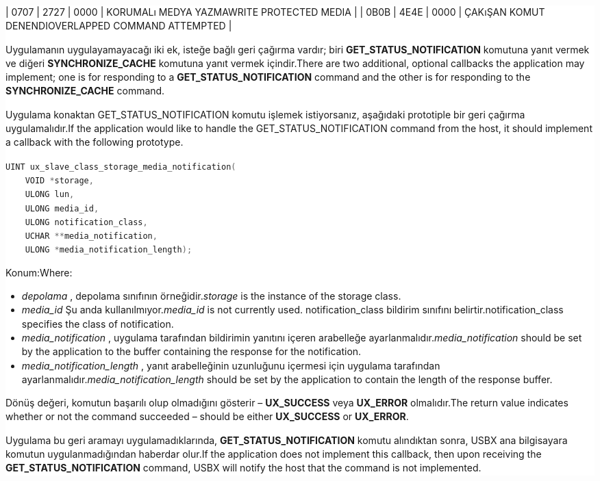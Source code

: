 | <span data-ttu-id="eddc4-297">07</span><span class="sxs-lookup"><span data-stu-id="eddc4-297">07</span></span>        | <span data-ttu-id="eddc4-298">27</span><span class="sxs-lookup"><span data-stu-id="eddc4-298">27</span></span>  | <span data-ttu-id="eddc4-299">00</span><span class="sxs-lookup"><span data-stu-id="eddc4-299">00</span></span>   | <span data-ttu-id="eddc4-300">KORUMALı MEDYA YAZMA</span><span class="sxs-lookup"><span data-stu-id="eddc4-300">WRITE PROTECTED MEDIA</span></span>                             |
| <span data-ttu-id="eddc4-301">0B</span><span class="sxs-lookup"><span data-stu-id="eddc4-301">0B</span></span>        | <span data-ttu-id="eddc4-302">4E</span><span class="sxs-lookup"><span data-stu-id="eddc4-302">4E</span></span>  | <span data-ttu-id="eddc4-303">00</span><span class="sxs-lookup"><span data-stu-id="eddc4-303">00</span></span>   | <span data-ttu-id="eddc4-304">ÇAKıŞAN KOMUT DENENDI</span><span class="sxs-lookup"><span data-stu-id="eddc4-304">OVERLAPPED COMMAND ATTEMPTED</span></span>                      |

<span data-ttu-id="eddc4-305">Uygulamanın uygulayamayacağı iki ek, isteğe bağlı geri çağırma vardır; biri **GET_STATUS_NOTIFICATION** komutuna yanıt vermek ve diğeri **SYNCHRONIZE_CACHE** komutuna yanıt vermek içindir.</span><span class="sxs-lookup"><span data-stu-id="eddc4-305">There are two additional, optional callbacks the application may implement; one is for responding to a **GET_STATUS_NOTIFICATION** command and the other is for responding to the **SYNCHRONIZE_CACHE** command.</span></span>

<span data-ttu-id="eddc4-306">Uygulama konaktan GET_STATUS_NOTIFICATION komutu işlemek istiyorsanız, aşağıdaki prototiple bir geri çağırma uygulamalıdır.</span><span class="sxs-lookup"><span data-stu-id="eddc4-306">If the application would like to handle the GET_STATUS_NOTIFICATION command from the host, it should implement a callback with the following prototype.</span></span>

```c
UINT ux_slave_class_storage_media_notification( 
    VOID *storage,  
    ULONG lun,
    ULONG media_id,  
    ULONG notification_class,
    UCHAR **media_notification,  
    ULONG *media_notification_length);
```

<span data-ttu-id="eddc4-307">Konum:</span><span class="sxs-lookup"><span data-stu-id="eddc4-307">Where:</span></span>

- <span data-ttu-id="eddc4-308">*depolama* , depolama sınıfının örneğidir.</span><span class="sxs-lookup"><span data-stu-id="eddc4-308">*storage* is the instance of the storage class.</span></span>
- <span data-ttu-id="eddc4-309">*media_id* Şu anda kullanılmıyor.</span><span class="sxs-lookup"><span data-stu-id="eddc4-309">*media_id* is not currently used.</span></span> <span data-ttu-id="eddc4-310">notification_class bildirim sınıfını belirtir.</span><span class="sxs-lookup"><span data-stu-id="eddc4-310">notification_class specifies the class of notification.</span></span>
- <span data-ttu-id="eddc4-311">*media_notification* , uygulama tarafından bildirimin yanıtını içeren arabelleğe ayarlanmalıdır.</span><span class="sxs-lookup"><span data-stu-id="eddc4-311">*media_notification* should be set by the application to the buffer containing the response for the notification.</span></span>
- <span data-ttu-id="eddc4-312">*media_notification_length* , yanıt arabelleğinin uzunluğunu içermesi için uygulama tarafından ayarlanmalıdır.</span><span class="sxs-lookup"><span data-stu-id="eddc4-312">*media_notification_length* should be set by the application to contain the length of the response buffer.</span></span>

<span data-ttu-id="eddc4-313">Dönüş değeri, komutun başarılı olup olmadığını gösterir – **UX_SUCCESS** veya **UX_ERROR** olmalıdır.</span><span class="sxs-lookup"><span data-stu-id="eddc4-313">The return value indicates whether or not the command succeeded – should be either **UX_SUCCESS** or **UX_ERROR**.</span></span>

<span data-ttu-id="eddc4-314">Uygulama bu geri aramayı uygulamadıklarında, **GET_STATUS_NOTIFICATION** komutu alındıktan sonra, USBX ana bilgisayara komutun uygulanmadığından haberdar olur.</span><span class="sxs-lookup"><span data-stu-id="eddc4-314">If the application does not implement this callback, then upon receiving the **GET_STATUS_NOTIFICATION** command, USBX will notify the host that the command is not implemented.</span></span>
